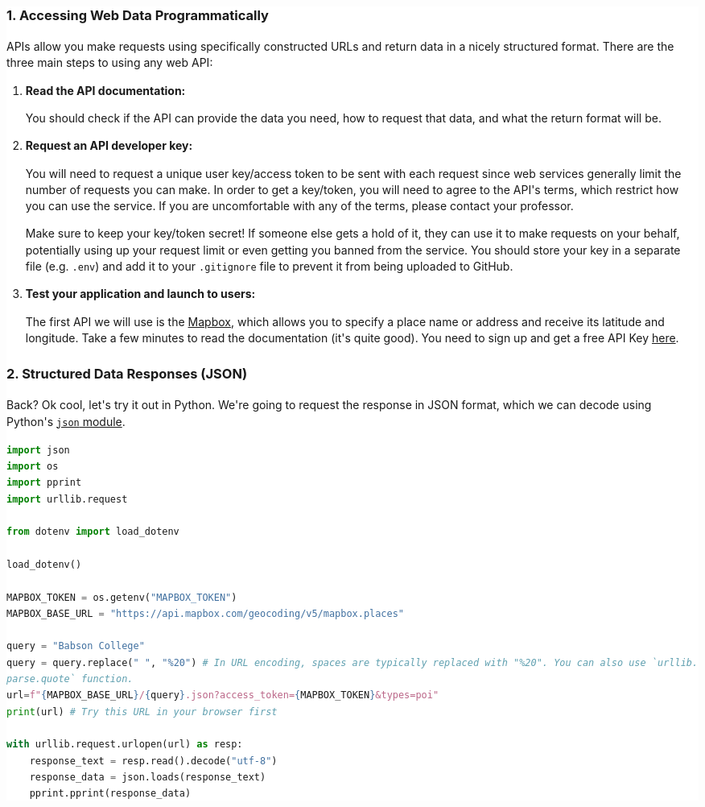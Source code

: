 ### 1. Accessing Web Data Programmatically

APIs allow you make requests using specifically constructed URLs and return data in a nicely structured format. There are the three main steps to using any web API:

1. **Read the API documentation:**

    You should check if the API can provide the data you need, how to request that data, and what the return format will be.

2. **Request an API developer key:**

    You will need to request a unique user key/access token to be sent with each request since web services generally limit the number of requests you can make. In order to get a key/token, you will need to agree to the API's terms, which restrict how you can use the service. If you are uncomfortable with any of the terms, please contact your professor.

    Make sure to keep your key/token secret! If someone else gets a hold of it, they can use it to make requests on your behalf, potentially using up your request limit or even getting you banned from the service. You should store your key in a separate file (e.g. `.env`) and add it to your `.gitignore` file to prevent it from being uploaded to GitHub.

3. **Test your application and launch to users:**

    The first API we will use is the [Mapbox](https://docs.mapbox.com/api/search/geocoding/), which allows you to specify a place name or address and receive its latitude and longitude. Take a few minutes to read the documentation (it's quite good). You need to sign up and get a free API Key [here](https://account.mapbox.com/).

### 2. Structured Data Responses (JSON)

Back? Ok cool, let's try it out in Python. We're going to request the response in JSON format, which we can decode using Python's [`json` module](https://docs.python.org/3/library/json.html).

```python
import json
import os
import pprint
import urllib.request

from dotenv import load_dotenv

load_dotenv()

MAPBOX_TOKEN = os.getenv("MAPBOX_TOKEN")
MAPBOX_BASE_URL = "https://api.mapbox.com/geocoding/v5/mapbox.places"

query = "Babson College"
query = query.replace(" ", "%20") # In URL encoding, spaces are typically replaced with "%20". You can also use `urllib.parse.quote` function. 
url=f"{MAPBOX_BASE_URL}/{query}.json?access_token={MAPBOX_TOKEN}&types=poi"
print(url) # Try this URL in your browser first

with urllib.request.urlopen(url) as resp:
    response_text = resp.read().decode("utf-8")
    response_data = json.loads(response_text)
    pprint.pprint(response_data)
```
